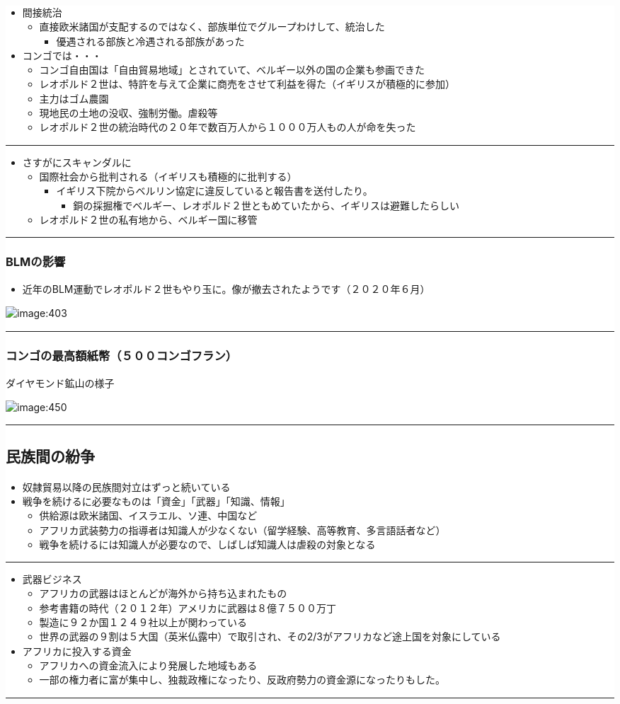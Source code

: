 - 間接統治
    - 直接欧米諸国が支配するのではなく、部族単位でグループわけして、統治した
        - 優遇される部族と冷遇される部族があった
- コンゴでは・・・
    - コンゴ自由国は「自由貿易地域」とされていて、ベルギー以外の国の企業も参画できた
    - レオポルド２世は、特許を与えて企業に商売をさせて利益を得た（イギリスが積極的に参加）
    - 主力はゴム農園
    - 現地民の土地の没収、強制労働。虐殺等
    - レオポルド２世の統治時代の２０年で数百万人から１０００万人もの人が命を失った

---

- さすがにスキャンダルに
    - 国際社会から批判される（イギリスも積極的に批判する）
        - イギリス下院からベルリン協定に違反していると報告書を送付したり。
            - 銅の採掘権でベルギー、レオポルド２世ともめていたから、イギリスは避難したらしい
    - レオポルド２世の私有地から、ベルギー国に移管

---

### BLMの影響
- 近年のBLM運動でレオポルド２世もやり玉に。像が撤去されたようです（２０２０年６月）

![image:403](https://cdn.kibe.la/media/shared/7673/ac86d3e6-dd8a-4deb-a45f-ede00f88aea1/3277/attachment.png)

---


### コンゴの最高額紙幣（５００コンゴフラン）
ダイヤモンド鉱山の様子

![image:450](https://cdn.kibe.la/media/shared/7673/ac86d3e6-dd8a-4deb-a45f-ede00f88aea1/3270/attachment.png)

---

## 民族間の紛争
- 奴隷貿易以降の民族間対立はずっと続いている
- 戦争を続けるに必要なものは「資金」「武器」「知識、情報」
    - 供給源は欧米諸国、イスラエル、ソ連、中国など
    - アフリカ武装勢力の指導者は知識人が少なくない（留学経験、高等教育、多言語話者など）
    - 戦争を続けるには知識人が必要なので、しばしば知識人は虐殺の対象となる


---

- 武器ビジネス
    - アフリカの武器はほとんどが海外から持ち込まれたもの
    - 参考書籍の時代（２０１２年）アメリカに武器は８億７５００万丁
    - 製造に９２か国１２４９社以上が関わっている
    - 世界の武器の９割は５大国（英米仏露中）で取引され、その2/3がアフリカなど途上国を対象にしている
- アフリカに投入する資金
    - アフリカへの資金流入により発展した地域もある
    - 一部の権力者に富が集中し、独裁政権になったり、反政府勢力の資金源になったりもした。

---